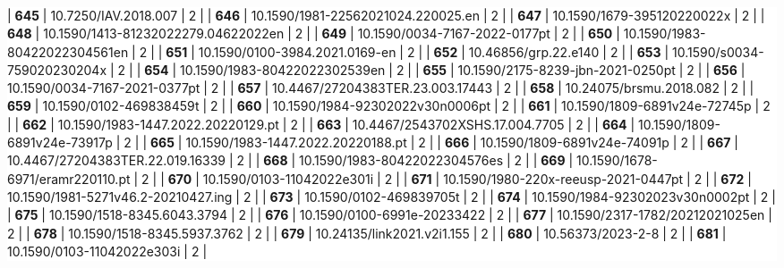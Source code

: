 | **645** | 10.7250/IAV.2018.007                                         | 2                    |
| **646** | 10.1590/1981-22562021024.220025.en                           | 2                    |
| **647** | 10.1590/1679-395120220022x                                   | 2                    |
| **648** | 10.1590/1413-81232022279.04622022en                          | 2                    |
| **649** | 10.1590/0034-7167-2022-0177pt                                | 2                    |
| **650** | 10.1590/1983-80422022304561en                                | 2                    |
| **651** | 10.1590/0100-3984.2021.0169-en                               | 2                    |
| **652** | 10.46856/grp.22.e140                                         | 2                    |
| **653** | 10.1590/s0034-759020230204x                                  | 2                    |
| **654** | 10.1590/1983-80422022302539en                                | 2                    |
| **655** | 10.1590/2175-8239-jbn-2021-0250pt                            | 2                    |
| **656** | 10.1590/0034-7167-2021-0377pt                                | 2                    |
| **657** | 10.4467/27204383TER.23.003.17443                             | 2                    |
| **658** | 10.24075/brsmu.2018.082                                      | 2                    |
| **659** | 10.1590/0102-469838459t                                      | 2                    |
| **660** | 10.1590/1984-92302022v30n0006pt                              | 2                    |
| **661** | 10.1590/1809-6891v24e-72745p                                 | 2                    |
| **662** | 10.1590/1983-1447.2022.20220129.pt                           | 2                    |
| **663** | 10.4467/2543702XSHS.17.004.7705                              | 2                    |
| **664** | 10.1590/1809-6891v24e-73917p                                 | 2                    |
| **665** | 10.1590/1983-1447.2022.20220188.pt                           | 2                    |
| **666** | 10.1590/1809-6891v24e-74091p                                 | 2                    |
| **667** | 10.4467/27204383TER.22.019.16339                             | 2                    |
| **668** | 10.1590/1983-80422022304576es                                | 2                    |
| **669** | 10.1590/1678-6971/eramr220110.pt                             | 2                    |
| **670** | 10.1590/0103-11042022e301i                                   | 2                    |
| **671** | 10.1590/1980-220x-reeusp-2021-0447pt                         | 2                    |
| **672** | 10.1590/1981-5271v46.2-20210427.ing                          | 2                    |
| **673** | 10.1590/0102-469839705t                                      | 2                    |
| **674** | 10.1590/1984-92302023v30n0002pt                              | 2                    |
| **675** | 10.1590/1518-8345.6043.3794                                  | 2                    |
| **676** | 10.1590/0100-6991e-20233422                                  | 2                    |
| **677** | 10.1590/2317-1782/20212021025en                              | 2                    |
| **678** | 10.1590/1518-8345.5937.3762                                  | 2                    |
| **679** | 10.24135/link2021.v2i1.155                                   | 2                    |
| **680** | 10.56373/2023-2-8                                            | 2                    |
| **681** | 10.1590/0103-11042022e303i                                   | 2                    |